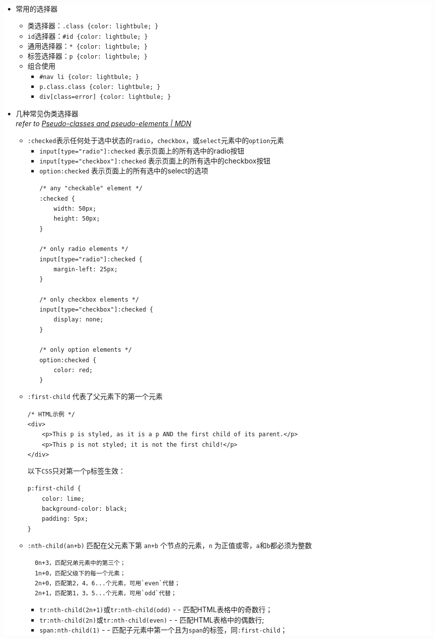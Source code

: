 - 常用的选择器
  - 类选择器：`.class {color: lightbule; }`
  - `id`选择器：`#id {color: lightbule; }`
  - 通用选择器：`* {color: lightbule; }`
  - 标签选择器：`p {color: lightbule; }`
  - 组合使用
    - `#nav li {color: lightbule; }`
    - `p.class.class {color: lightbule; }`
    - `div[class=error] {color: lightbule; }`

- 几种常见伪类选择器<br/>
  *refer to [Pseudo-classes and pseudo-elements | MDN](https://developer.mozilla.org/zh-CN/docs/Learn/CSS/Introduction_to_CSS/Pseudo-classes_and_pseudo-elements)*
  - `:checked`表示任何处于选中状态的`radio`，`checkbox`，或`select`元素中的`option`元素
    + `input[type="radio"]:checked` 表示页面上的所有选中的radio按钮
    + `input[type="checkbox"]:checked` 表示页面上的所有选中的checkbox按钮
    + `option:checked` 表示页面上的所有选中的select的选项
      ```
      /* any "checkable" element */
      :checked {
          width: 50px;
          height: 50px;
      }

      /* only radio elements */
      input[type="radio"]:checked {
          margin-left: 25px;
      }

      /* only checkbox elements */
      input[type="checkbox"]:checked {
          display: none;
      }

      /* only option elements */
      option:checked {
          color: red;
      }
      ```
  - `:first-child` 代表了父元素下的第一个元素
    ```
    /* HTML示例 */
    <div>
        <p>This p is styled, as it is a p AND the first child of its parent.</p>
        <p>This p is not styled; it is not the first child!</p>
    </div>
    ```
    以下`CSS`只对第一个`p`标签生效：
    ```
    p:first-child {
        color: lime;
        background-color: black;
        padding: 5px;
    }
    ```
  - `:nth-child(an+b)` 匹配在父元素下第 `an+b` 个节点的元素，`n` 为正值或零，`a`和`b`都必须为整数
    ```
      0n+3，匹配兄弟元素中的第三个；
      1n+0，匹配父级下的每一个元素；
      2n+0，匹配第2，4，6...个元素，可用`even`代替；
      2n+1，匹配第1，3，5...个元素，可用`odd`代替；
    ```
    + `tr:nth-child(2n+1)`或`tr:nth-child(odd)` - - 匹配HTML表格中的奇数行；
    + `tr:nth-child(2n)`或`tr:nth-child(even)` - - 匹配HTML表格中的偶数行;
    + `span:nth-child(1)` - - 匹配子元素中第一个且为`span`的标签，同`:first-child`；